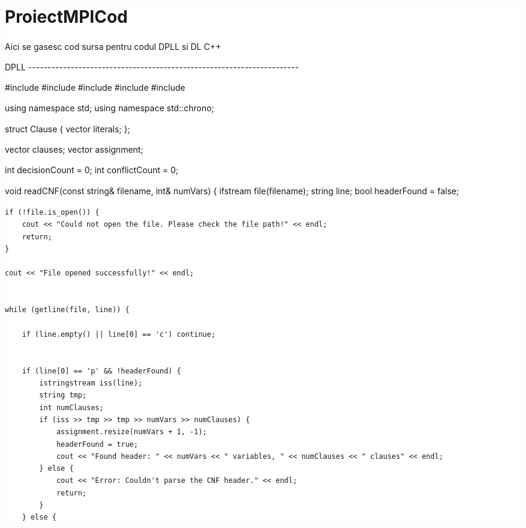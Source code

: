 # ProiectMPICod
Aici se gasesc cod sursa pentru codul DPLL si DL C++ 


DPLL ----------------------------------------------------------------------

#include <iostream>
#include <vector>
#include <fstream>
#include <sstream>
#include <chrono>

using namespace std;
using namespace std::chrono;


struct Clause {
    vector<int> literals;
};


vector<Clause> clauses;
vector<int> assignment;


int decisionCount = 0;
int conflictCount = 0;


void readCNF(const string& filename, int& numVars) {
    ifstream file(filename);
    string line;
    bool headerFound = false;

    if (!file.is_open()) {
        cout << "Could not open the file. Please check the file path!" << endl;
        return;
    }

    cout << "File opened successfully!" << endl;


    while (getline(file, line)) {

        if (line.empty() || line[0] == 'c') continue;


        if (line[0] == 'p' && !headerFound) {
            istringstream iss(line);
            string tmp;
            int numClauses;
            if (iss >> tmp >> tmp >> numVars >> numClauses) {
                assignment.resize(numVars + 1, -1);
                headerFound = true;
                cout << "Found header: " << numVars << " variables, " << numClauses << " clauses" << endl;
            } else {
                cout << "Error: Couldn't parse the CNF header." << endl;
                return;
            }
        } else {
